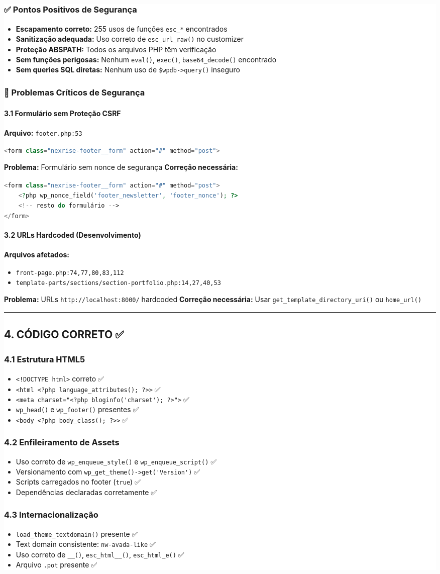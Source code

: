 ### ✅ Pontos Positivos de Segurança
- **Escapamento correto:** 255 usos de funções `esc_*` encontrados
- **Sanitização adequada:** Uso correto de `esc_url_raw()` no customizer
- **Proteção ABSPATH:** Todos os arquivos PHP têm verificação
- **Sem funções perigosas:** Nenhum `eval()`, `exec()`, `base64_decode()` encontrado
- **Sem queries SQL diretas:** Nenhum uso de `$wpdb->query()` inseguro

### 🚨 Problemas Críticos de Segurança

#### 3.1 Formulário sem Proteção CSRF
**Arquivo:** `footer.php:53`
```php
<form class="nexrise-footer__form" action="#" method="post">
```
**Problema:** Formulário sem nonce de segurança
**Correção necessária:**
```php
<form class="nexrise-footer__form" action="#" method="post">
    <?php wp_nonce_field('footer_newsletter', 'footer_nonce'); ?>
    <!-- resto do formulário -->
</form>
```

#### 3.2 URLs Hardcoded (Desenvolvimento)
**Arquivos afetados:**
- `front-page.php:74,77,80,83,112`
- `template-parts/sections/section-portfolio.php:14,27,40,53`

**Problema:** URLs `http://localhost:8000/` hardcoded
**Correção necessária:** Usar `get_template_directory_uri()` ou `home_url()`

---

## 4. CÓDIGO CORRETO ✅

### 4.1 Estrutura HTML5
- `<!DOCTYPE html>` correto ✅
- `<html <?php language_attributes(); ?>>` ✅
- `<meta charset="<?php bloginfo('charset'); ?>">` ✅
- `wp_head()` e `wp_footer()` presentes ✅
- `<body <?php body_class(); ?>>` ✅

### 4.2 Enfileiramento de Assets
- Uso correto de `wp_enqueue_style()` e `wp_enqueue_script()` ✅
- Versionamento com `wp_get_theme()->get('Version')` ✅
- Scripts carregados no footer (`true`) ✅
- Dependências declaradas corretamente ✅

### 4.3 Internacionalização
- `load_theme_textdomain()` presente ✅
- Text domain consistente: `nw-avada-like` ✅
- Uso correto de `__()`, `esc_html__()`, `esc_html_e()` ✅
- Arquivo `.pot` presente ✅
